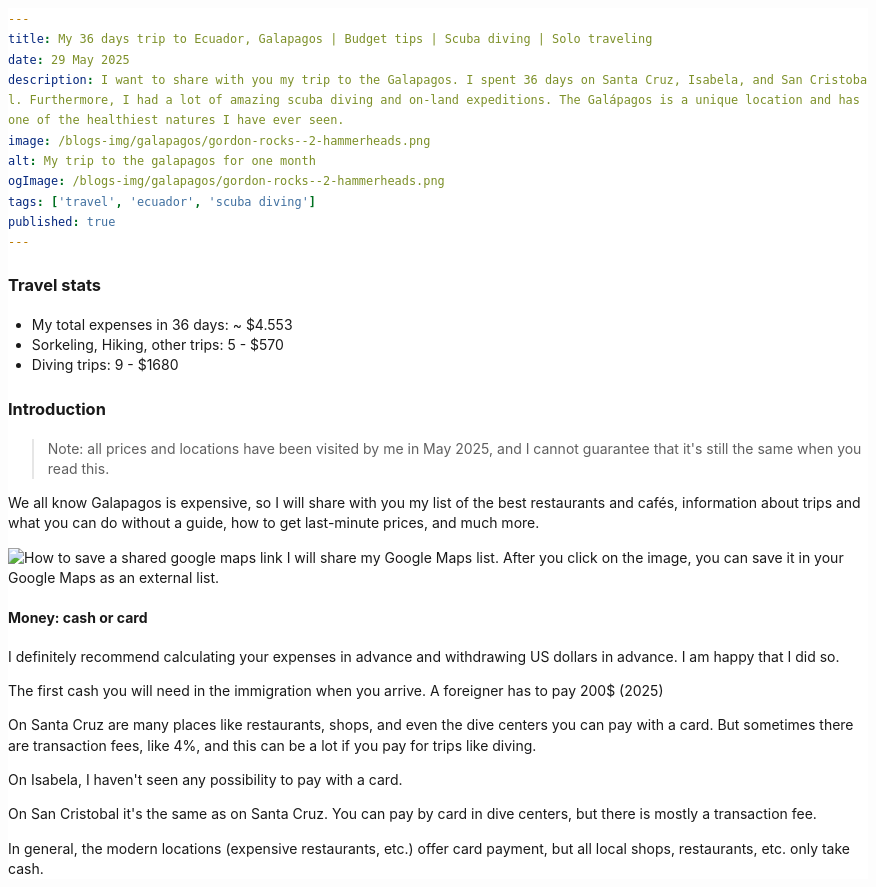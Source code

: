 ```yaml
---
title: My 36 days trip to Ecuador, Galapagos | Budget tips | Scuba diving | Solo traveling
date: 29 May 2025
description: I want to share with you my trip to the Galapagos. I spent 36 days on Santa Cruz, Isabela, and San Cristobal. Furthermore, I had a lot of amazing scuba diving and on-land expeditions. The Galápagos is a unique location and has one of the healthiest natures I have ever seen.
image: /blogs-img/galapagos/gordon-rocks--2-hammerheads.png
alt: My trip to the galapagos for one month
ogImage: /blogs-img/galapagos/gordon-rocks--2-hammerheads.png
tags: ['travel', 'ecuador', 'scuba diving']
published: true
---
```


### Travel stats

- My total expenses in 36 days: ~ $4.553
- Sorkeling, Hiking, other trips: 5 - $570
- Diving trips: 9 - $1680

### Introduction

> Note: all prices and locations have been visited by me in May 2025, and I cannot guarantee that it's still the same when you read this.

We all know Galapagos is expensive, so I will share with you my list of the best restaurants and cafés, information about trips and what you can do without a guide, how to get last-minute prices, and much more.

<div class="flex flex-col gap-1 items-center">
    <img width="250" class="not-prose rounded-lg shadow-md" src="/blogs-img/how-to--google-maps-list-save.jpeg" alt="How to save a shared google maps link"/>
    <span class="text-xs text-gray-600">I will share my Google Maps list. After you click on the image, you can save it in your Google Maps as an external list.</span>
</div>

#### Money: cash or card

I definitely recommend calculating your expenses in advance and withdrawing US dollars in advance. I am happy that I did so.

The first cash you will need in the immigration when you arrive. A foreigner has to pay 200$ (2025)

On Santa Cruz are many places like restaurants, shops, and even the dive centers you can pay with a card. But sometimes there are transaction fees, like 4%, and this can be a lot if you pay for trips like diving.

On Isabela, I haven't seen any possibility to pay with a card.

On San Cristobal it's the same as on Santa Cruz. You can pay by card in dive centers, but there is mostly a transaction fee.

In general, the modern locations (expensive restaurants, etc.) offer card payment, but all local shops, restaurants, etc. only take cash.
